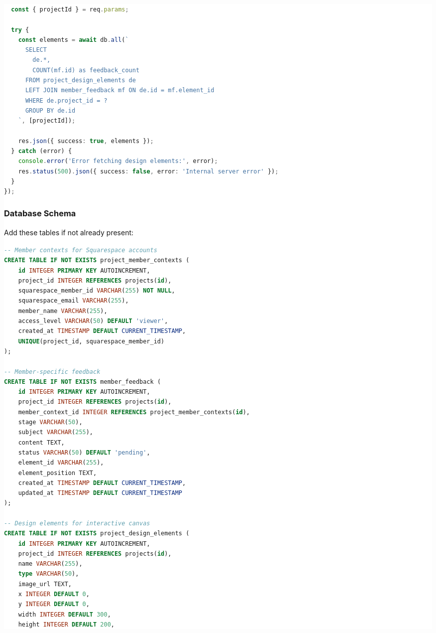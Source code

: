 ```typescript
  const { projectId } = req.params;
  
  try {
    const elements = await db.all(`
      SELECT 
        de.*,
        COUNT(mf.id) as feedback_count
      FROM project_design_elements de
      LEFT JOIN member_feedback mf ON de.id = mf.element_id
      WHERE de.project_id = ?
      GROUP BY de.id
    `, [projectId]);
    
    res.json({ success: true, elements });
  } catch (error) {
    console.error('Error fetching design elements:', error);
    res.status(500).json({ success: false, error: 'Internal server error' });
  }
});
```

### Database Schema

Add these tables if not already present:

```sql
-- Member contexts for Squarespace accounts
CREATE TABLE IF NOT EXISTS project_member_contexts (
    id INTEGER PRIMARY KEY AUTOINCREMENT,
    project_id INTEGER REFERENCES projects(id),
    squarespace_member_id VARCHAR(255) NOT NULL,
    squarespace_email VARCHAR(255),
    member_name VARCHAR(255),
    access_level VARCHAR(50) DEFAULT 'viewer',
    created_at TIMESTAMP DEFAULT CURRENT_TIMESTAMP,
    UNIQUE(project_id, squarespace_member_id)
);

-- Member-specific feedback
CREATE TABLE IF NOT EXISTS member_feedback (
    id INTEGER PRIMARY KEY AUTOINCREMENT,
    project_id INTEGER REFERENCES projects(id),
    member_context_id INTEGER REFERENCES project_member_contexts(id),
    stage VARCHAR(50),
    subject VARCHAR(255),
    content TEXT,
    status VARCHAR(50) DEFAULT 'pending',
    element_id VARCHAR(255),
    element_position TEXT,
    created_at TIMESTAMP DEFAULT CURRENT_TIMESTAMP,
    updated_at TIMESTAMP DEFAULT CURRENT_TIMESTAMP
);

-- Design elements for interactive canvas
CREATE TABLE IF NOT EXISTS project_design_elements (
    id INTEGER PRIMARY KEY AUTOINCREMENT,
    project_id INTEGER REFERENCES projects(id),
    name VARCHAR(255),
    type VARCHAR(50),
    image_url TEXT,
    x INTEGER DEFAULT 0,
    y INTEGER DEFAULT 0,
    width INTEGER DEFAULT 300,
    height INTEGER DEFAULT 200,
```